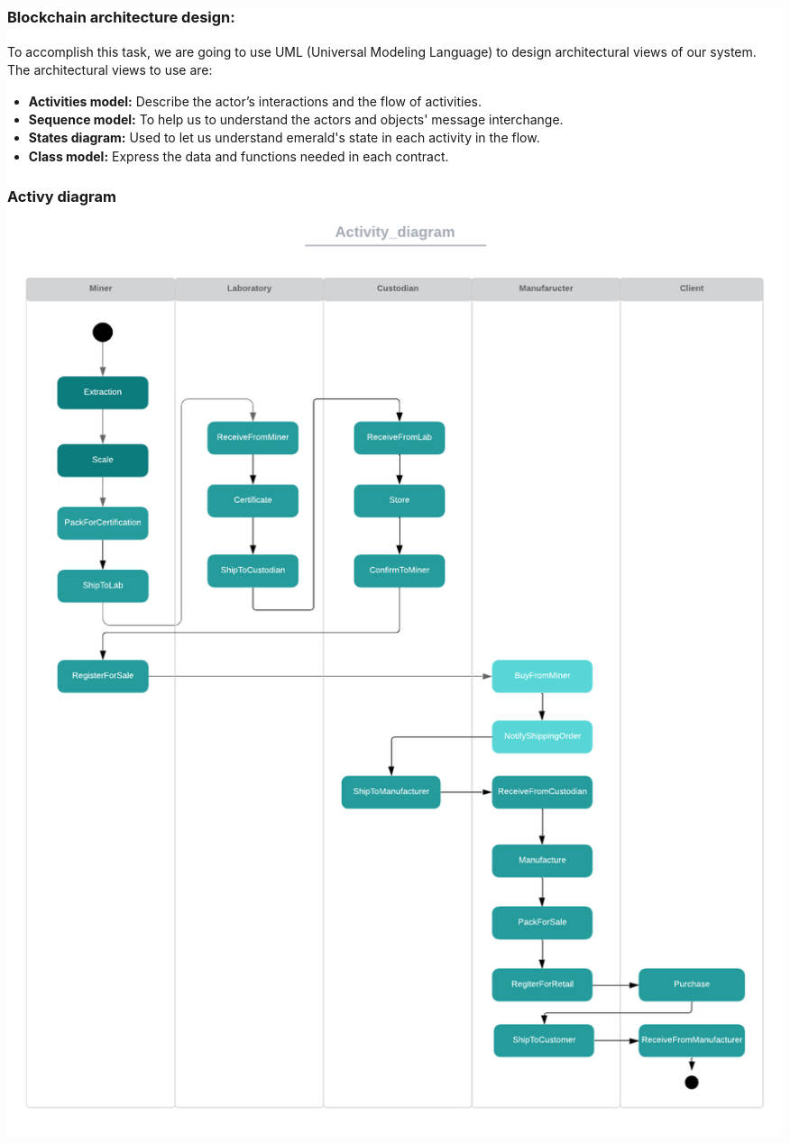 

### Blockchain architecture design:

To accomplish this task, we are going to use UML (Universal Modeling Language) to design architectural views of our system. The architectural views to use are:

-	**Activities model:** Describe the actor’s interactions and the flow of activities.
-	**Sequence model:** To help us to understand the actors and objects' message interchange.
-	**States diagram:** Used to let us understand emerald's state in each activity in the flow.
-	**Class model:** Express the data and functions needed in each contract.
 
### Activy diagram
![Emeralds supply chain process](https://github.com/Fer-Bonilla/emerald-ethdapp-supplychain/blob/main/uml/Activity_diagram.png)